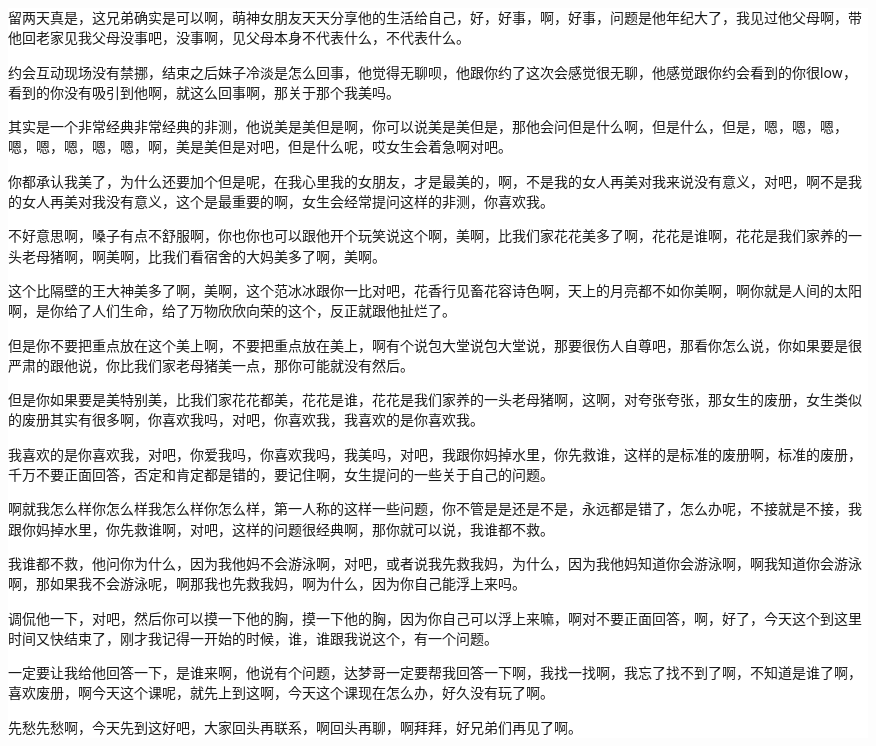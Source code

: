 留两天真是，这兄弟确实是可以啊，萌神女朋友天天分享他的生活给自己，好，好事，啊，好事，问题是他年纪大了，我见过他父母啊，带他回老家见我父母没事吧，没事啊，见父母本身不代表什么，不代表什么。

约会互动现场没有禁挪，结束之后妹子冷淡是怎么回事，他觉得无聊呗，他跟你约了这次会感觉很无聊，他感觉跟你约会看到的你很low，看到的你没有吸引到他啊，就这么回事啊，那关于那个我美吗。

其实是一个非常经典非常经典的非测，他说美是美但是啊，你可以说美是美但是，那他会问但是什么啊，但是什么，但是，嗯，嗯，嗯，嗯，嗯，嗯，嗯，嗯，啊，美是美但是对吧，但是什么呢，哎女生会着急啊对吧。

你都承认我美了，为什么还要加个但是呢，在我心里我的女朋友，才是最美的，啊，不是我的女人再美对我来说没有意义，对吧，啊不是我的女人再美对我没有意义，这个是最重要的啊，女生会经常提问这样的非测，你喜欢我。

不好意思啊，嗓子有点不舒服啊，你也你也可以跟他开个玩笑说这个啊，美啊，比我们家花花美多了啊，花花是谁啊，花花是我们家养的一头老母猪啊，啊美啊，比我们看宿舍的大妈美多了啊，美啊。

这个比隔壁的王大神美多了啊，美啊，这个范冰冰跟你一比对吧，花香行见畜花容诗色啊，天上的月亮都不如你美啊，啊你就是人间的太阳啊，是你给了人们生命，给了万物欣欣向荣的这个，反正就跟他扯烂了。

但是你不要把重点放在这个美上啊，不要把重点放在美上，啊有个说包大堂说包大堂说，那要很伤人自尊吧，那看你怎么说，你如果要是很严肃的跟他说，你比我们家老母猪美一点，那你可能就没有然后。

但是你如果要是美特别美，比我们家花花都美，花花是谁，花花是我们家养的一头老母猪啊，这啊，对夸张夸张，那女生的废册，女生类似的废册其实有很多啊，你喜欢我吗，对吧，你喜欢我，我喜欢的是你喜欢我。

我喜欢的是你喜欢我，对吧，你爱我吗，你喜欢我吗，我美吗，对吧，我跟你妈掉水里，你先救谁，这样的是标准的废册啊，标准的废册，千万不要正面回答，否定和肯定都是错的，要记住啊，女生提问的一些关于自己的问题。

啊就我怎么样你怎么样我怎么样你怎么样，第一人称的这样一些问题，你不管是是还是不是，永远都是错了，怎么办呢，不接就是不接，我跟你妈掉水里，你先救谁啊，对吧，这样的问题很经典啊，那你就可以说，我谁都不救。

我谁都不救，他问你为什么，因为我他妈不会游泳啊，对吧，或者说我先救我妈，为什么，因为我他妈知道你会游泳啊，啊我知道你会游泳啊，那如果我不会游泳呢，啊那我也先救我妈，啊为什么，因为你自己能浮上来吗。

调侃他一下，对吧，然后你可以摸一下他的胸，摸一下他的胸，因为你自己可以浮上来嘛，啊对不要正面回答，啊，好了，今天这个到这里时间又快结束了，刚才我记得一开始的时候，谁，谁跟我说这个，有一个问题。

一定要让我给他回答一下，是谁来啊，他说有个问题，达梦哥一定要帮我回答一下啊，我找一找啊，我忘了找不到了啊，不知道是谁了啊，喜欢废册，啊今天这个课呢，就先上到这啊，今天这个课现在怎么办，好久没有玩了啊。

先愁先愁啊，今天先到这好吧，大家回头再联系，啊回头再聊，啊拜拜，好兄弟们再见了啊。